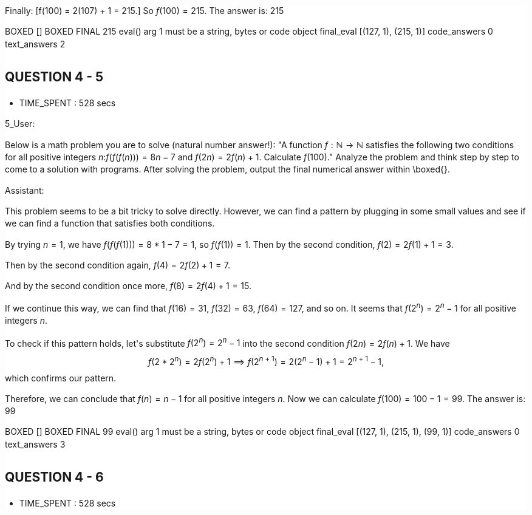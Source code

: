 Finally:
\[f(100) = 2(107) + 1 = 215.\]
So $f(100) = 215$. The answer is: $215$

BOXED []
BOXED FINAL 215
eval() arg 1 must be a string, bytes or code object final_eval
[(127, 1), (215, 1)]
code_answers 0 text_answers 2



## QUESTION 4 - 5 
- TIME_SPENT : 528 secs

5_User:

Below is a math problem you are to solve (natural number answer!):
"A function $f: \mathbb N \to \mathbb N$ satisfies the following two conditions for all positive integers $n$:$f(f(f(n)))=8n-7$ and $f(2n)=2f(n)+1$. Calculate $f(100)$."
Analyze the problem and think step by step to come to a solution with programs. After solving the problem, output the final numerical answer within \boxed{}.

Assistant:


This problem seems to be a bit tricky to solve directly. However, we can find a pattern by plugging in some small values and see if we can find a function that satisfies both conditions.

By trying $n=1$, we have $f(f(f(1)))=8*1-7=1$, so $f(f(1))=1$. Then by the second condition, $f(2)=2f(1)+1=3$. 

Then by the second condition again, $f(4)=2f(2)+1=7$.

And by the second condition once more, $f(8)=2f(4)+1=15$.

If we continue this way, we can find that $f(16)=31$, $f(32)=63$, $f(64)=127$, and so on. It seems that $f(2^n) = 2^n - 1$ for all positive integers $n$.

To check if this pattern holds, let's substitute $f(2^n) = 2^n - 1$ into the second condition $f(2n)=2f(n)+1$. We have
$$f(2*2^n) = 2f(2^n) + 1 \implies f(2^{n+1}) = 2(2^n - 1) + 1 = 2^{n+1} - 1,$$
which confirms our pattern.

Therefore, we can conclude that $f(n) = n - 1$ for all positive integers $n$. Now we can calculate $f(100) = 100 - 1 = 99$.
The answer is: $99$

BOXED []
BOXED FINAL 99
eval() arg 1 must be a string, bytes or code object final_eval
[(127, 1), (215, 1), (99, 1)]
code_answers 0 text_answers 3



## QUESTION 4 - 6 
- TIME_SPENT : 528 secs

